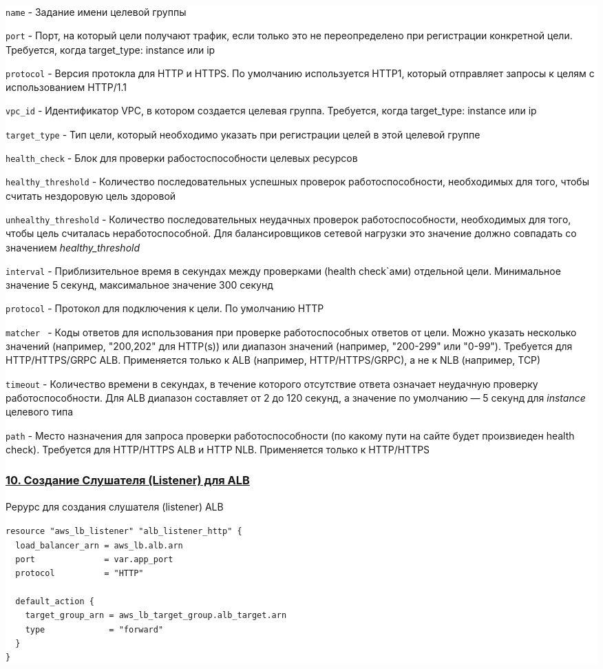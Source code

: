 `name` - Задание имени целевой группы

`port` - Порт, на который цели получают трафик, если только это не переопределено при регистрации конкретной цели. Требуется, когда target_type: instance или ip

`protocol` - Версия протокла для HTTP и HTTPS. По умолчанию используется HTTP1, который отправляет запросы к целям с использованием HTTP/1.1

`vpc_id` - Идентификатор VPC, в котором создается целевая группа. Требуется, когда target_type: instance или ip

`target_type` - Тип цели, который необходимо указать при регистрации целей в этой целевой группе

`health_check` - Блок для проверки рабостоспособности целевых ресурсов

`healthy_threshold` - Количество последовательных успешных проверок работоспособности, необходимых для того, чтобы считать нездоровую цель здоровой

`unhealthy_threshold` - Количество последовательных неудачных проверок работоспособности, необходимых для того, чтобы цель считалась неработоспособной. Для балансировщиков сетевой нагрузки это значение должно совпадать со значением _healthy_threshold_

`interval` - Приблизительное время в секундах между проверками (health check`ами) отдельной цели. Минимальное значение 5 секунд, максимальное значение 300 секунд

`protocol` - Протокол для подключения к цели. По умолчанию HTTP

`matcher ` - Коды ответов для использования при проверке работоспособных ответов от цели. Можно указать несколько значений (например, "200,202" для HTTP(s)) или диапазон значений (например, "200-299" или "0-99"). Требуется для HTTP/HTTPS/GRPC ALB. Применяется только к ALB (например, HTTP/HTTPS/GRPC), а не к NLB (например, TCP)

`timeout` - Количество времени в секундах, в течение которого отсутствие ответа означает неудачную проверку работоспособности. Для ALB диапазон составляет от 2 до 120 секунд, а значение по умолчанию — 5 секунд для _instance_ целевого типа

`path` - Место назначения для запроса проверки работоспособности (по какому пути на сайте будет произвиеден health check). Требуется для HTTP/HTTPS ALB и HTTP NLB. Применяется только к HTTP/HTTPS

### [10. Создание Слушателя (Listener) для ALB](https://registry.terraform.io/providers/hashicorp/aws/latest/docs/resources/lb_listener "10. Создание Слушателя (Listener) для ALB")

Рерурс для создания слушателя (listener) ALB

```
resource "aws_lb_listener" "alb_listener_http" {
  load_balancer_arn = aws_lb.alb.arn
  port              = var.app_port
  protocol          = "HTTP"

  default_action {
    target_group_arn = aws_lb_target_group.alb_target.arn
    type             = "forward"
  }
}
```
